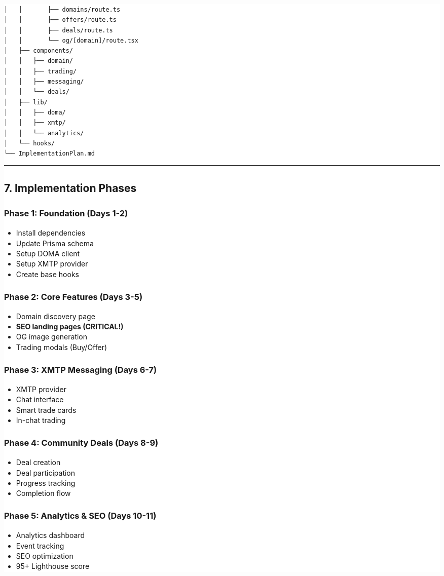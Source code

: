 ```
│   │       ├── domains/route.ts
│   │       ├── offers/route.ts
│   │       ├── deals/route.ts
│   │       └── og/[domain]/route.tsx
│   ├── components/
│   │   ├── domain/
│   │   ├── trading/
│   │   ├── messaging/
│   │   └── deals/
│   ├── lib/
│   │   ├── doma/
│   │   ├── xmtp/
│   │   └── analytics/
│   └── hooks/
└── ImplementationPlan.md
```

---

## 7. Implementation Phases

### Phase 1: Foundation (Days 1-2)
- Install dependencies
- Update Prisma schema
- Setup DOMA client
- Setup XMTP provider
- Create base hooks

### Phase 2: Core Features (Days 3-5)
- Domain discovery page
- **SEO landing pages (CRITICAL!)**
- OG image generation
- Trading modals (Buy/Offer)

### Phase 3: XMTP Messaging (Days 6-7)
- XMTP provider
- Chat interface
- Smart trade cards
- In-chat trading

### Phase 4: Community Deals (Days 8-9)
- Deal creation
- Deal participation
- Progress tracking
- Completion flow

### Phase 5: Analytics & SEO (Days 10-11)
- Analytics dashboard
- Event tracking
- SEO optimization
- 95+ Lighthouse score
